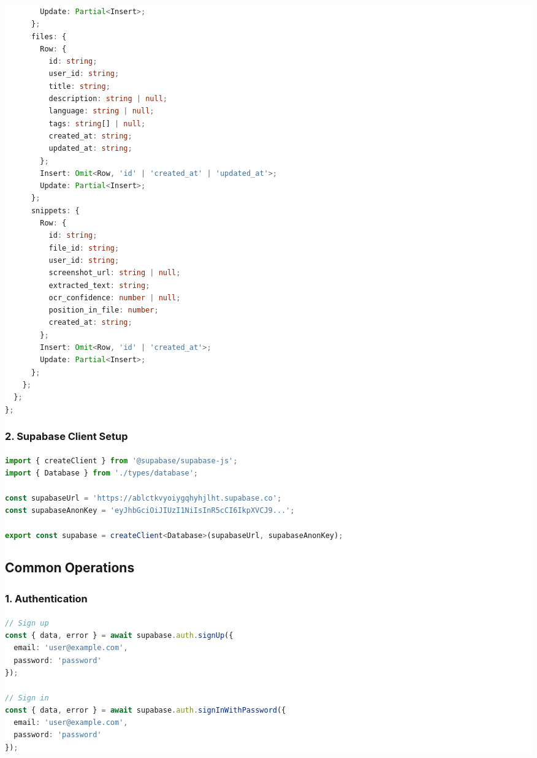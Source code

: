 ```typescript
        Update: Partial<Insert>;
      };
      files: {
        Row: {
          id: string;
          user_id: string;
          title: string;
          description: string | null;
          language: string | null;
          tags: string[] | null;
          created_at: string;
          updated_at: string;
        };
        Insert: Omit<Row, 'id' | 'created_at' | 'updated_at'>;
        Update: Partial<Insert>;
      };
      snippets: {
        Row: {
          id: string;
          file_id: string;
          user_id: string;
          screenshot_url: string | null;
          extracted_text: string;
          ocr_confidence: number | null;
          position_in_file: number;
          created_at: string;
        };
        Insert: Omit<Row, 'id' | 'created_at'>;
        Update: Partial<Insert>;
      };
    };
  };
};
```

### 2. Supabase Client Setup
```typescript
import { createClient } from '@supabase/supabase-js';
import { Database } from './types/database';

const supabaseUrl = 'https://ablctkvyoiygqhyhjlht.supabase.co';
const supabaseAnonKey = 'eyJhbGciOiJIUzI1NiIsInR5cCI6IkpXVCJ9...';

export const supabase = createClient<Database>(supabaseUrl, supabaseAnonKey);
```

## Common Operations

### 1. Authentication
```typescript
// Sign up
const { data, error } = await supabase.auth.signUp({
  email: 'user@example.com',
  password: 'password'
});

// Sign in
const { data, error } = await supabase.auth.signInWithPassword({
  email: 'user@example.com',
  password: 'password'
});
```
